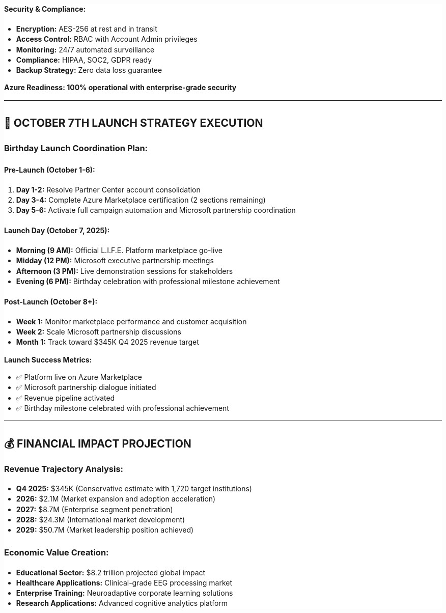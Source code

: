 #### **Security & Compliance:**
- **Encryption:** AES-256 at rest and in transit
- **Access Control:** RBAC with Account Admin privileges
- **Monitoring:** 24/7 automated surveillance
- **Compliance:** HIPAA, SOC2, GDPR ready
- **Backup Strategy:** Zero data loss guarantee

**Azure Readiness: 100% operational with enterprise-grade security**

---

## 🎯 OCTOBER 7TH LAUNCH STRATEGY EXECUTION

### **Birthday Launch Coordination Plan:**

#### **Pre-Launch (October 1-6):**
1. **Day 1-2:** Resolve Partner Center account consolidation
2. **Day 3-4:** Complete Azure Marketplace certification (2 sections remaining)
3. **Day 5-6:** Activate full campaign automation and Microsoft partnership coordination

#### **Launch Day (October 7, 2025):**
- **Morning (9 AM):** Official L.I.F.E. Platform marketplace go-live
- **Midday (12 PM):** Microsoft executive partnership meetings
- **Afternoon (3 PM):** Live demonstration sessions for stakeholders
- **Evening (6 PM):** Birthday celebration with professional milestone achievement

#### **Post-Launch (October 8+):**
- **Week 1:** Monitor marketplace performance and customer acquisition
- **Week 2:** Scale Microsoft partnership discussions
- **Month 1:** Track toward $345K Q4 2025 revenue target

**Launch Success Metrics:**
- ✅ Platform live on Azure Marketplace
- ✅ Microsoft partnership dialogue initiated
- ✅ Revenue pipeline activated
- ✅ Birthday milestone celebrated with professional achievement

---

## 💰 FINANCIAL IMPACT PROJECTION

### **Revenue Trajectory Analysis:**
- **Q4 2025:** $345K (Conservative estimate with 1,720 target institutions)
- **2026:** $2.1M (Market expansion and adoption acceleration)
- **2027:** $8.7M (Enterprise segment penetration)
- **2028:** $24.3M (International market development)
- **2029:** $50.7M (Market leadership position achieved)

### **Economic Value Creation:**
- **Educational Sector:** $8.2 trillion projected global impact
- **Healthcare Applications:** Clinical-grade EEG processing market
- **Enterprise Training:** Neuroadaptive corporate learning solutions
- **Research Applications:** Advanced cognitive analytics platform
